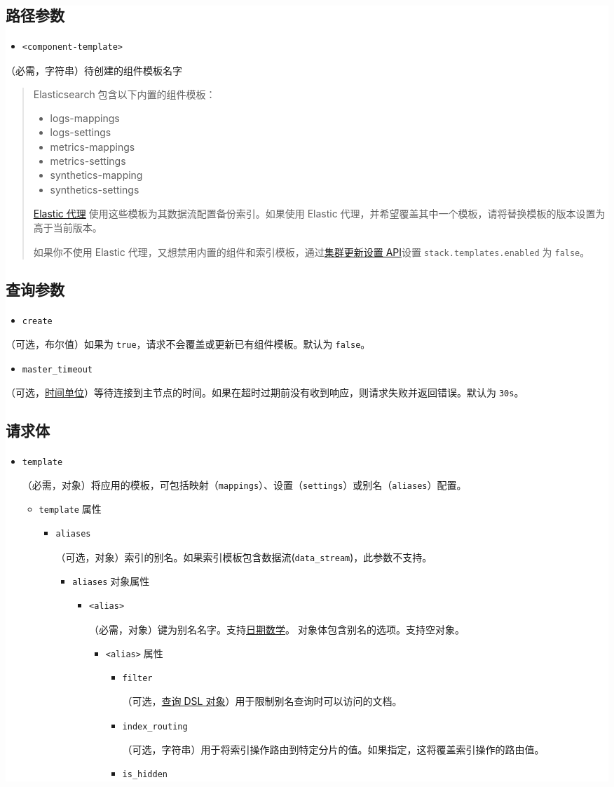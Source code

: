 ## 路径参数

- `<component-template>`

（必需，字符串）待创建的组件模板名字

> Elasticsearch 包含以下内置的组件模板：
> - logs-mappings
> - logs-settings
> - metrics-mappings
> - metrics-settings
> - synthetics-mapping
> - synthetics-settings
> 
> [Elastic 代理](https://www.elastic.co/guide/en/fleet/7.14/fleet-overview.html) 使用这些模板为其数据流配置备份索引。如果使用 Elastic 代理，并希望覆盖其中一个模板，请将替换模板的版本设置为高于当前版本。
> 
> 如果你不使用 Elastic 代理，又想禁用内置的组件和索引模板，通过[集群更新设置 API](/rest_apis/cluster_apis/cluster_update_settings)设置 `stack.templates.enabled` 为 `false`。

## 查询参数

- `create`

（可选，布尔值）如果为 `true`，请求不会覆盖或更新已有组件模板。默认为 `false`。

- `master_timeout`

（可选，[时间单位](/rest_apis/api_convention/common_options?id=时间单位)）等待连接到主节点的时间。如果在超时过期前没有收到响应，则请求失败并返回错误。默认为 `30s`。

## 请求体

- `template`

  （必需，对象）将应用的模板，可包括映射（`mappings`）、设置（`settings`）或别名（`aliases`）配置。

  - `template` 属性
    - `aliases`

      （可选，对象）索引的别名。如果索引模板包含数据流(`data_stream`)，此参数不支持。
      - `aliases` 对象属性
        - `<alias>`

          （必需，对象）键为别名名字。支持[日期数学](/rest_apis/api_convention/date_math_support_in_index_names)。
          对象体包含别名的选项。支持空对象。
          - `<alias>` 属性
            - `filter`

              （可选，[查询 DSL 对象](/query_dsl/query_dsl)）用于限制别名查询时可以访问的文档。
            - `index_routing`

              （可选，字符串）用于将索引操作路由到特定分片的值。如果指定，这将覆盖索引操作的路由值。
            - `is_hidden`
